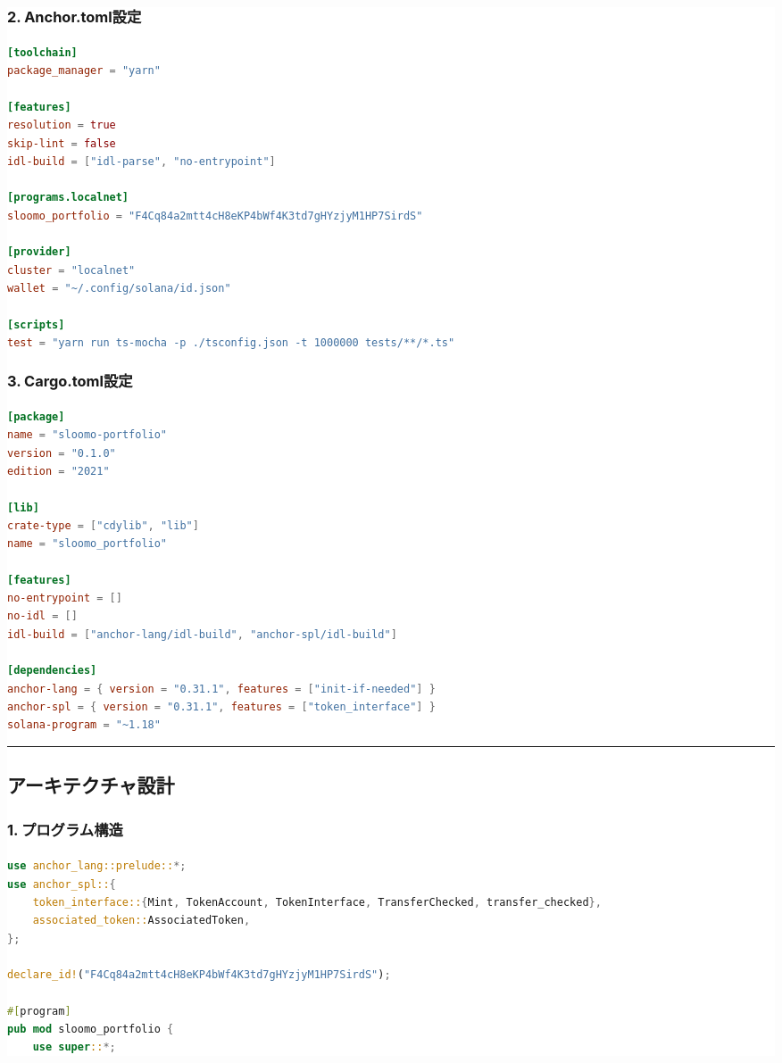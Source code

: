 ### 2. Anchor.toml設定

```toml
[toolchain]
package_manager = "yarn"

[features]
resolution = true
skip-lint = false
idl-build = ["idl-parse", "no-entrypoint"]

[programs.localnet]
sloomo_portfolio = "F4Cq84a2mtt4cH8eKP4bWf4K3td7gHYzjyM1HP7SirdS"

[provider]
cluster = "localnet"
wallet = "~/.config/solana/id.json"

[scripts]
test = "yarn run ts-mocha -p ./tsconfig.json -t 1000000 tests/**/*.ts"
```

### 3. Cargo.toml設定

```toml
[package]
name = "sloomo-portfolio"
version = "0.1.0"
edition = "2021"

[lib]
crate-type = ["cdylib", "lib"]
name = "sloomo_portfolio"

[features]
no-entrypoint = []
no-idl = []
idl-build = ["anchor-lang/idl-build", "anchor-spl/idl-build"]

[dependencies]
anchor-lang = { version = "0.31.1", features = ["init-if-needed"] }
anchor-spl = { version = "0.31.1", features = ["token_interface"] }
solana-program = "~1.18"
```

---

## アーキテクチャ設計

### 1. プログラム構造

```rust
use anchor_lang::prelude::*;
use anchor_spl::{
    token_interface::{Mint, TokenAccount, TokenInterface, TransferChecked, transfer_checked},
    associated_token::AssociatedToken,
};

declare_id!("F4Cq84a2mtt4cH8eKP4bWf4K3td7gHYzjyM1HP7SirdS");

#[program]
pub mod sloomo_portfolio {
    use super::*;

```